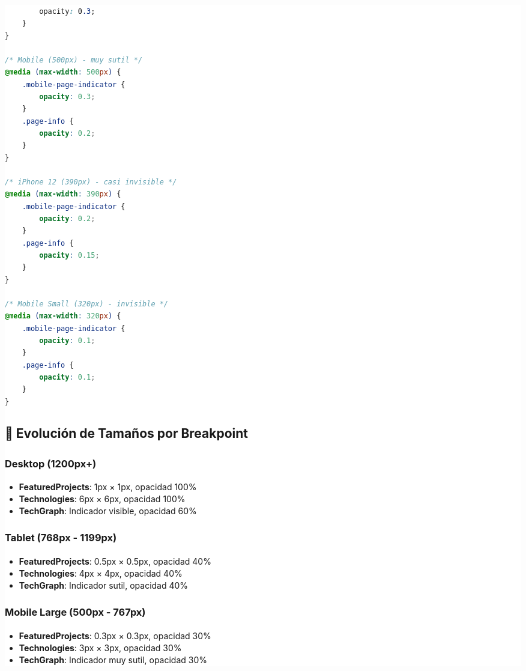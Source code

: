 ```css
        opacity: 0.3;
    }
}

/* Mobile (500px) - muy sutil */
@media (max-width: 500px) {
    .mobile-page-indicator {
        opacity: 0.3;
    }
    .page-info {
        opacity: 0.2;
    }
}

/* iPhone 12 (390px) - casi invisible */
@media (max-width: 390px) {
    .mobile-page-indicator {
        opacity: 0.2;
    }
    .page-info {
        opacity: 0.15;
    }
}

/* Mobile Small (320px) - invisible */
@media (max-width: 320px) {
    .mobile-page-indicator {
        opacity: 0.1;
    }
    .page-info {
        opacity: 0.1;
    }
}
```

## 📱 **Evolución de Tamaños por Breakpoint**

### **Desktop (1200px+)**
- **FeaturedProjects**: 1px × 1px, opacidad 100%
- **Technologies**: 6px × 6px, opacidad 100%
- **TechGraph**: Indicador visible, opacidad 60%

### **Tablet (768px - 1199px)**
- **FeaturedProjects**: 0.5px × 0.5px, opacidad 40%
- **Technologies**: 4px × 4px, opacidad 40%
- **TechGraph**: Indicador sutil, opacidad 40%

### **Mobile Large (500px - 767px)**
- **FeaturedProjects**: 0.3px × 0.3px, opacidad 30%
- **Technologies**: 3px × 3px, opacidad 30%
- **TechGraph**: Indicador muy sutil, opacidad 30%
